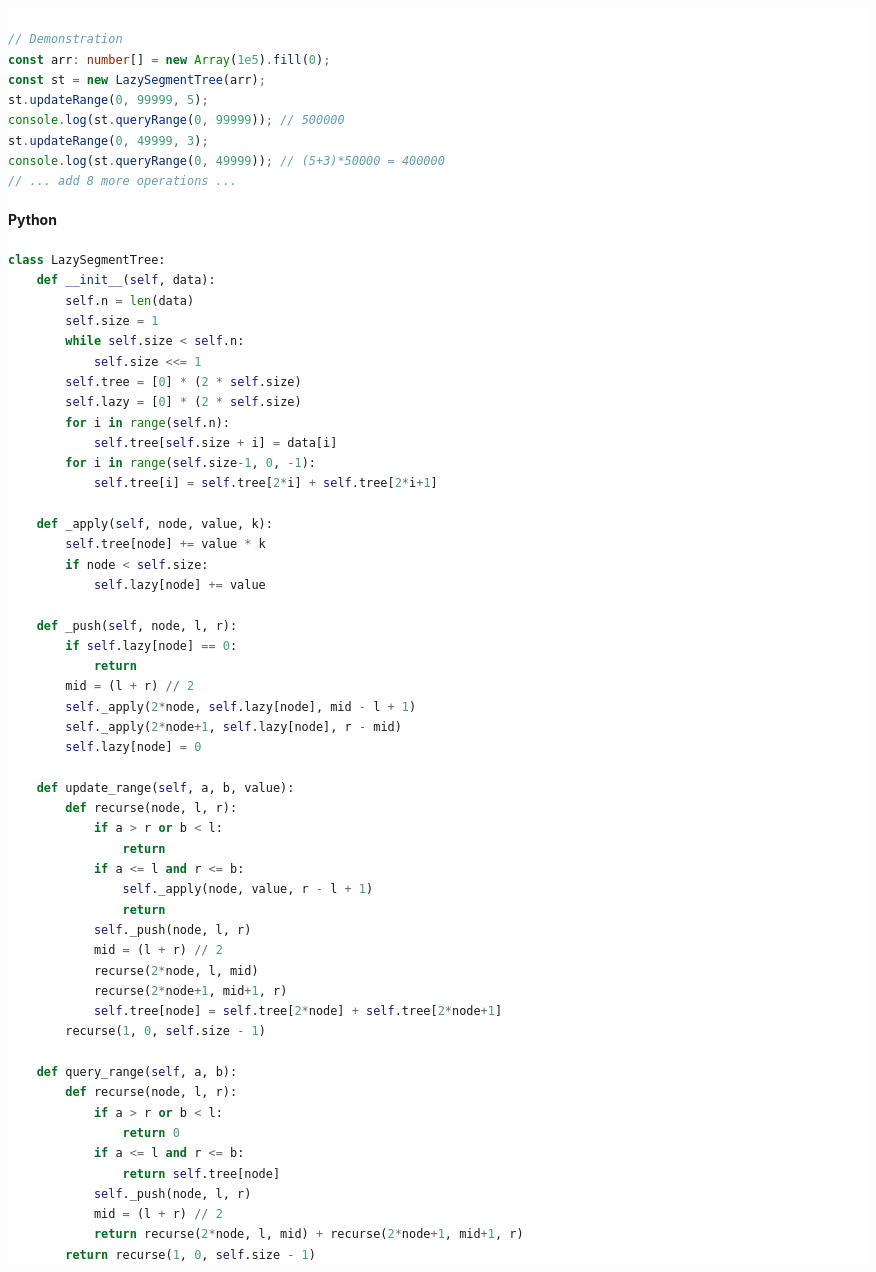 ```typescript

// Demonstration
const arr: number[] = new Array(1e5).fill(0);
const st = new LazySegmentTree(arr);
st.updateRange(0, 99999, 5);
console.log(st.queryRange(0, 99999)); // 500000
st.updateRange(0, 49999, 3);
console.log(st.queryRange(0, 49999)); // (5+3)*50000 = 400000
// ... add 8 more operations ...
```

#### **Python**
```python
class LazySegmentTree:
    def __init__(self, data):
        self.n = len(data)
        self.size = 1
        while self.size < self.n:
            self.size <<= 1
        self.tree = [0] * (2 * self.size)
        self.lazy = [0] * (2 * self.size)
        for i in range(self.n):
            self.tree[self.size + i] = data[i]
        for i in range(self.size-1, 0, -1):
            self.tree[i] = self.tree[2*i] + self.tree[2*i+1]
    
    def _apply(self, node, value, k):
        self.tree[node] += value * k
        if node < self.size:
            self.lazy[node] += value
    
    def _push(self, node, l, r):
        if self.lazy[node] == 0:
            return
        mid = (l + r) // 2
        self._apply(2*node, self.lazy[node], mid - l + 1)
        self._apply(2*node+1, self.lazy[node], r - mid)
        self.lazy[node] = 0
    
    def update_range(self, a, b, value):
        def recurse(node, l, r):
            if a > r or b < l:
                return
            if a <= l and r <= b:
                self._apply(node, value, r - l + 1)
                return
            self._push(node, l, r)
            mid = (l + r) // 2
            recurse(2*node, l, mid)
            recurse(2*node+1, mid+1, r)
            self.tree[node] = self.tree[2*node] + self.tree[2*node+1]
        recurse(1, 0, self.size - 1)
    
    def query_range(self, a, b):
        def recurse(node, l, r):
            if a > r or b < l:
                return 0
            if a <= l and r <= b:
                return self.tree[node]
            self._push(node, l, r)
            mid = (l + r) // 2
            return recurse(2*node, l, mid) + recurse(2*node+1, mid+1, r)
        return recurse(1, 0, self.size - 1)
```